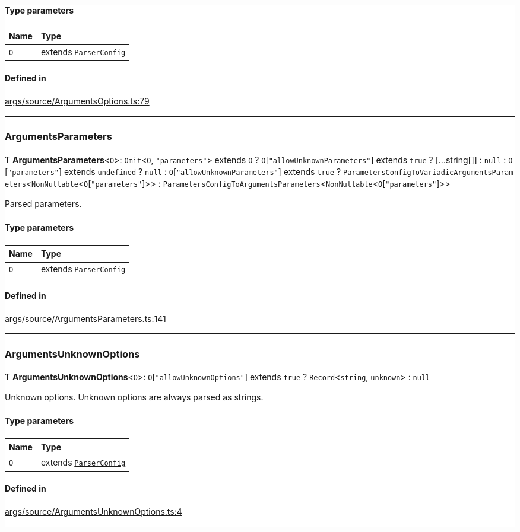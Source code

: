 #### Type parameters

| Name | Type                                             |
| :--- | :----------------------------------------------- |
| `O`  | extends [`ParserConfig`](README.md#parserconfig) |

#### Defined in

[args/source/ArgumentsOptions.ts:79](https://github.com/jakubmazanec/js-tools/blob/72449a9aec9e912cdd5d5eb73053ac9e1a876641/packages/args/source/ArgumentsOptions.ts#L79)

---

### ArgumentsParameters

Ƭ **ArgumentsParameters**\<`O`\>: `Omit`\<`O`, `"parameters"`\> extends `O` ?
`O`[``"allowUnknownParameters"``] extends `true` ? [...string[]] : `null` : `O`[``"parameters"``]
extends `undefined` ? `null` : `O`[``"allowUnknownParameters"``] extends `true` ?
`ParametersConfigToVariadicArgumentsParameters`\<`NonNullable`\<`O`[``"parameters"``]\>\> :
`ParametersConfigToArgumentsParameters`\<`NonNullable`\<`O`[``"parameters"``]\>\>

Parsed parameters.

#### Type parameters

| Name | Type                                             |
| :--- | :----------------------------------------------- |
| `O`  | extends [`ParserConfig`](README.md#parserconfig) |

#### Defined in

[args/source/ArgumentsParameters.ts:141](https://github.com/jakubmazanec/js-tools/blob/72449a9aec9e912cdd5d5eb73053ac9e1a876641/packages/args/source/ArgumentsParameters.ts#L141)

---

### ArgumentsUnknownOptions

Ƭ **ArgumentsUnknownOptions**\<`O`\>: `O`[``"allowUnknownOptions"``] extends `true` ?
`Record`\<`string`, `unknown`\> : `null`

Unknown options. Unknown options are always parsed as strings.

#### Type parameters

| Name | Type                                             |
| :--- | :----------------------------------------------- |
| `O`  | extends [`ParserConfig`](README.md#parserconfig) |

#### Defined in

[args/source/ArgumentsUnknownOptions.ts:4](https://github.com/jakubmazanec/js-tools/blob/72449a9aec9e912cdd5d5eb73053ac9e1a876641/packages/args/source/ArgumentsUnknownOptions.ts#L4)

---
